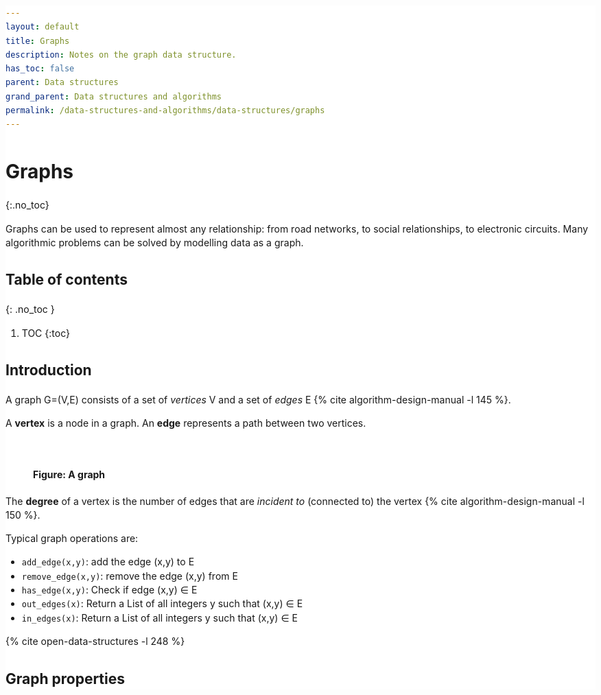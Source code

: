 ```yaml
---
layout: default
title: Graphs
description: Notes on the graph data structure.
has_toc: false
parent: Data structures
grand_parent: Data structures and algorithms
permalink: /data-structures-and-algorithms/data-structures/graphs
---
```




# Graphs
{:.no_toc}

Graphs can be used to represent almost any relationship: from road networks, to social relationships, to electronic circuits. Many algorithmic problems can be solved by modelling data as a graph.

## Table of contents
{: .no_toc }

1. TOC
{:toc}



## Introduction

A graph G=(V,E) consists of a set of _vertices_ V and a set of _edges_ E {% cite algorithm-design-manual -l 145 %}.

A **vertex** is a node in a graph. An **edge** represents a path between two vertices.

<figure>
  <img src="{{site.baseurl}}/assets/img/data-structures-and-algorithms/data-structures/graphs/graph.svg" alt="">
  <figcaption><h4>Figure: A graph</h4></figcaption>
</figure>

The **degree** of a vertex is the number of edges that are _incident to_ (connected to) the vertex {% cite algorithm-design-manual -l 150 %}.

Typical graph operations are:

- `add_edge(x,y)`: add the edge (x,y) to E
- `remove_edge(x,y)`: remove the edge (x,y) from E
- `has_edge(x,y)`: Check if edge (x,y) ∈ E
- `out_edges(x)`: Return a List of all integers y such that (x,y) ∈ E
- `in_edges(x)`: Return a List of all integers y such that (x,y) ∈ E

{% cite open-data-structures -l 248 %}

## Graph properties
